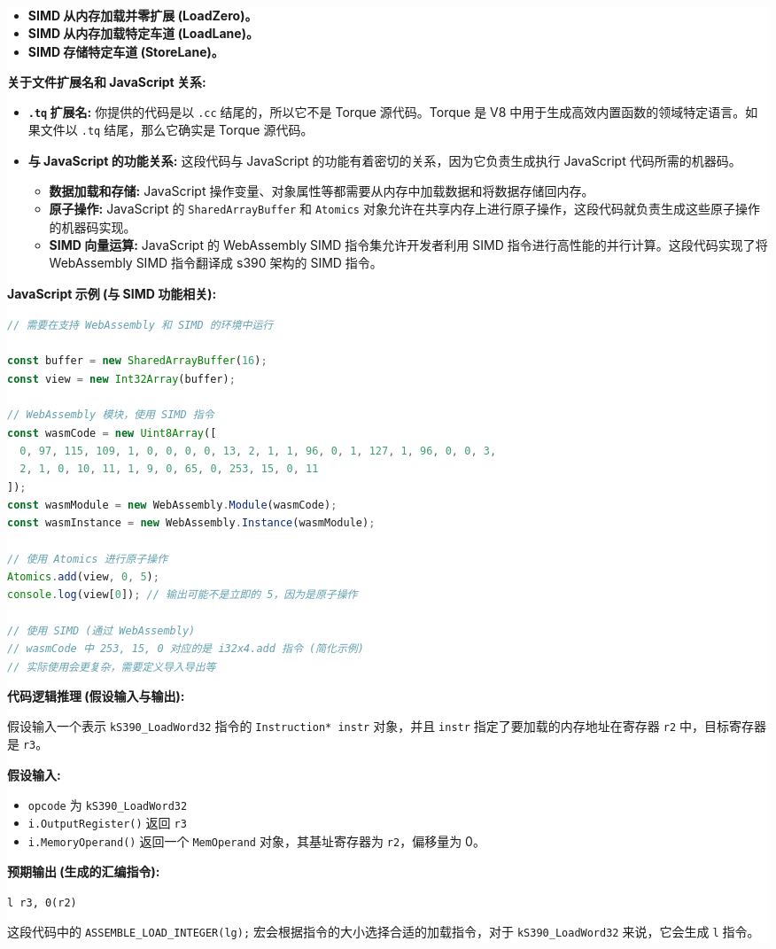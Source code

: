    - **SIMD 从内存加载并零扩展 (LoadZero)。**
   - **SIMD 从内存加载特定车道 (LoadLane)。**
   - **SIMD 存储特定车道 (StoreLane)。**

**关于文件扩展名和 JavaScript 关系:**

* **`.tq` 扩展名:**  你提供的代码是以 `.cc` 结尾的，所以它不是 Torque 源代码。Torque 是 V8 中用于生成高效内置函数的领域特定语言。如果文件以 `.tq` 结尾，那么它确实是 Torque 源代码。

* **与 JavaScript 的功能关系:**  这段代码与 JavaScript 的功能有着密切的关系，因为它负责生成执行 JavaScript 代码所需的机器码。
    - **数据加载和存储:** JavaScript 操作变量、对象属性等都需要从内存中加载数据和将数据存储回内存。
    - **原子操作:**  JavaScript 的 `SharedArrayBuffer` 和 `Atomics` 对象允许在共享内存上进行原子操作，这段代码就负责生成这些原子操作的机器码实现。
    - **SIMD 向量运算:**  JavaScript 的 WebAssembly SIMD 指令集允许开发者利用 SIMD 指令进行高性能的并行计算。这段代码实现了将 WebAssembly SIMD 指令翻译成 s390 架构的 SIMD 指令。

**JavaScript 示例 (与 SIMD 功能相关):**

```javascript
// 需要在支持 WebAssembly 和 SIMD 的环境中运行

const buffer = new SharedArrayBuffer(16);
const view = new Int32Array(buffer);

// WebAssembly 模块，使用 SIMD 指令
const wasmCode = new Uint8Array([
  0, 97, 115, 109, 1, 0, 0, 0, 0, 13, 2, 1, 1, 96, 0, 1, 127, 1, 96, 0, 0, 3,
  2, 1, 0, 10, 11, 1, 9, 0, 65, 0, 253, 15, 0, 11
]);
const wasmModule = new WebAssembly.Module(wasmCode);
const wasmInstance = new WebAssembly.Instance(wasmModule);

// 使用 Atomics 进行原子操作
Atomics.add(view, 0, 5);
console.log(view[0]); // 输出可能不是立即的 5，因为是原子操作

// 使用 SIMD (通过 WebAssembly)
// wasmCode 中 253, 15, 0 对应的是 i32x4.add 指令 (简化示例)
// 实际使用会更复杂，需要定义导入导出等
```

**代码逻辑推理 (假设输入与输出):**

假设输入一个表示 `kS390_LoadWord32` 指令的 `Instruction* instr` 对象，并且 `instr` 指定了要加载的内存地址在寄存器 `r2` 中，目标寄存器是 `r3`。

**假设输入:**
- `opcode` 为 `kS390_LoadWord32`
- `i.OutputRegister()` 返回 `r3`
- `i.MemoryOperand()` 返回一个 `MemOperand` 对象，其基址寄存器为 `r2`，偏移量为 0。

**预期输出 (生成的汇编指令):**
```assembly
l r3, 0(r2)
```

这段代码中的 `ASSEMBLE_LOAD_INTEGER(lg);` 宏会根据指令的大小选择合适的加载指令，对于 `kS390_LoadWord32` 来说，它会生成 `l` 指令。
